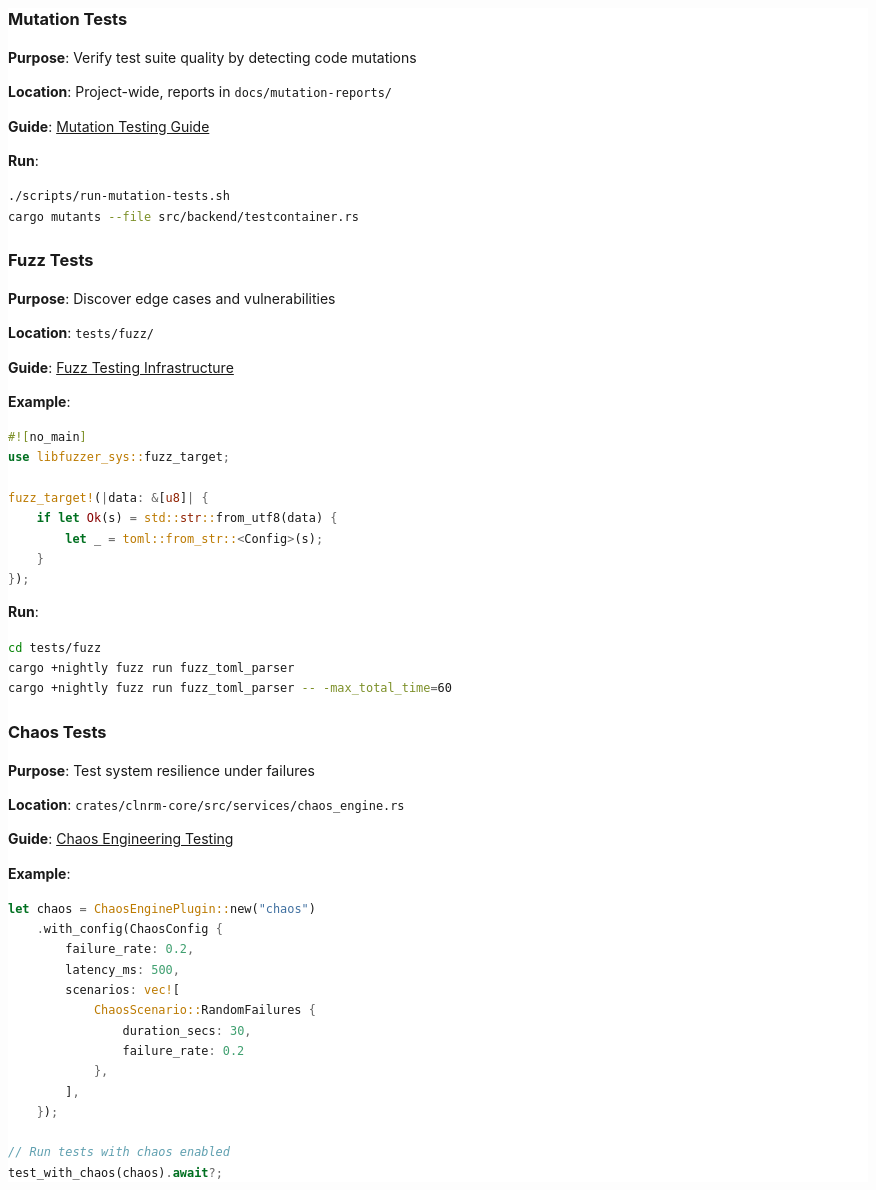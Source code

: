 ### Mutation Tests

**Purpose**: Verify test suite quality by detecting code mutations

**Location**: Project-wide, reports in `docs/mutation-reports/`

**Guide**: [Mutation Testing Guide](./MUTATION_TESTING_GUIDE.md)

**Run**:
```bash
./scripts/run-mutation-tests.sh
cargo mutants --file src/backend/testcontainer.rs
```

### Fuzz Tests

**Purpose**: Discover edge cases and vulnerabilities

**Location**: `tests/fuzz/`

**Guide**: [Fuzz Testing Infrastructure](./testing/fuzz-testing-workflow.md)

**Example**:
```rust
#![no_main]
use libfuzzer_sys::fuzz_target;

fuzz_target!(|data: &[u8]| {
    if let Ok(s) = std::str::from_utf8(data) {
        let _ = toml::from_str::<Config>(s);
    }
});
```

**Run**:
```bash
cd tests/fuzz
cargo +nightly fuzz run fuzz_toml_parser
cargo +nightly fuzz run fuzz_toml_parser -- -max_total_time=60
```

### Chaos Tests

**Purpose**: Test system resilience under failures

**Location**: `crates/clnrm-core/src/services/chaos_engine.rs`

**Guide**: [Chaos Engineering Testing](./testing/chaos-engineering-guide.md)

**Example**:
```rust
let chaos = ChaosEnginePlugin::new("chaos")
    .with_config(ChaosConfig {
        failure_rate: 0.2,
        latency_ms: 500,
        scenarios: vec![
            ChaosScenario::RandomFailures {
                duration_secs: 30,
                failure_rate: 0.2
            },
        ],
    });

// Run tests with chaos enabled
test_with_chaos(chaos).await?;
```
